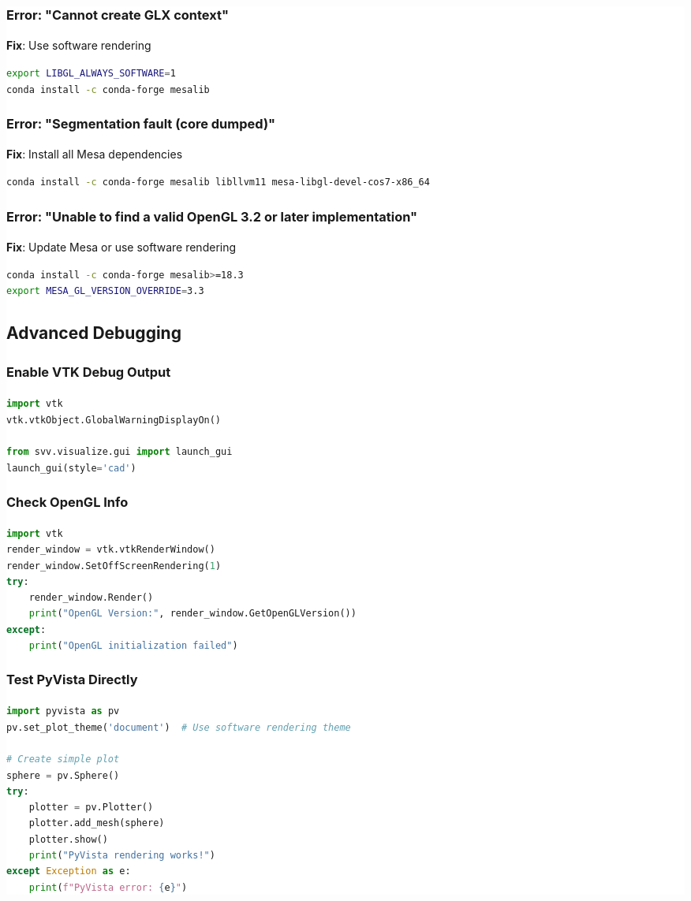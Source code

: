 ### Error: "Cannot create GLX context"
**Fix**: Use software rendering
```bash
export LIBGL_ALWAYS_SOFTWARE=1
conda install -c conda-forge mesalib
```

### Error: "Segmentation fault (core dumped)"
**Fix**: Install all Mesa dependencies
```bash
conda install -c conda-forge mesalib libllvm11 mesa-libgl-devel-cos7-x86_64
```

### Error: "Unable to find a valid OpenGL 3.2 or later implementation"
**Fix**: Update Mesa or use software rendering
```bash
conda install -c conda-forge mesalib>=18.3
export MESA_GL_VERSION_OVERRIDE=3.3
```

## Advanced Debugging

### Enable VTK Debug Output
```python
import vtk
vtk.vtkObject.GlobalWarningDisplayOn()

from svv.visualize.gui import launch_gui
launch_gui(style='cad')
```

### Check OpenGL Info
```python
import vtk
render_window = vtk.vtkRenderWindow()
render_window.SetOffScreenRendering(1)
try:
    render_window.Render()
    print("OpenGL Version:", render_window.GetOpenGLVersion())
except:
    print("OpenGL initialization failed")
```

### Test PyVista Directly
```python
import pyvista as pv
pv.set_plot_theme('document')  # Use software rendering theme

# Create simple plot
sphere = pv.Sphere()
try:
    plotter = pv.Plotter()
    plotter.add_mesh(sphere)
    plotter.show()
    print("PyVista rendering works!")
except Exception as e:
    print(f"PyVista error: {e}")
```
